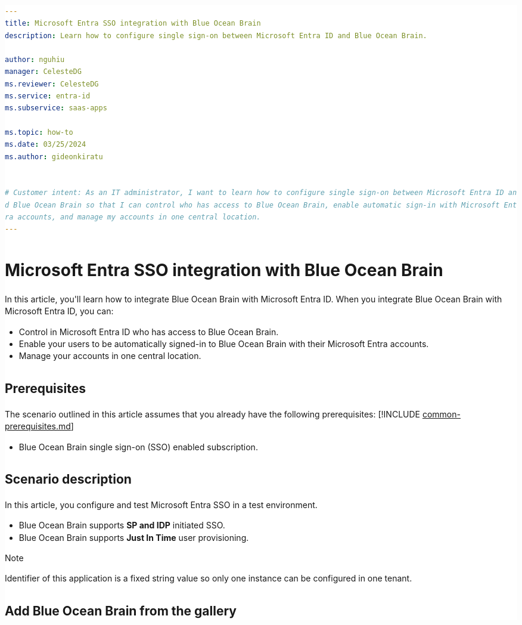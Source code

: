 ```yaml
---
title: Microsoft Entra SSO integration with Blue Ocean Brain
description: Learn how to configure single sign-on between Microsoft Entra ID and Blue Ocean Brain.

author: nguhiu
manager: CelesteDG
ms.reviewer: CelesteDG
ms.service: entra-id
ms.subservice: saas-apps

ms.topic: how-to
ms.date: 03/25/2024
ms.author: gideonkiratu


# Customer intent: As an IT administrator, I want to learn how to configure single sign-on between Microsoft Entra ID and Blue Ocean Brain so that I can control who has access to Blue Ocean Brain, enable automatic sign-in with Microsoft Entra accounts, and manage my accounts in one central location.
---
```


# Microsoft Entra SSO integration with Blue Ocean Brain

In this article,  you'll learn how to integrate Blue Ocean Brain with Microsoft Entra ID. When you integrate Blue Ocean Brain with Microsoft Entra ID, you can:

* Control in Microsoft Entra ID who has access to Blue Ocean Brain.
* Enable your users to be automatically signed-in to Blue Ocean Brain with their Microsoft Entra accounts.
* Manage your accounts in one central location.

## Prerequisites
The scenario outlined in this article assumes that you already have the following prerequisites:
[!INCLUDE [common-prerequisites.md](~/identity/saas-apps/includes/common-prerequisites.md)]
* Blue Ocean Brain single sign-on (SSO) enabled subscription.

## Scenario description

In this article,  you configure and test Microsoft Entra SSO in a test environment.

* Blue Ocean Brain supports **SP and IDP** initiated SSO.
* Blue Ocean Brain supports **Just In Time** user provisioning.

> [!NOTE]
> Identifier of this application is a fixed string value so only one instance can be configured in one tenant.

## Add Blue Ocean Brain from the gallery
